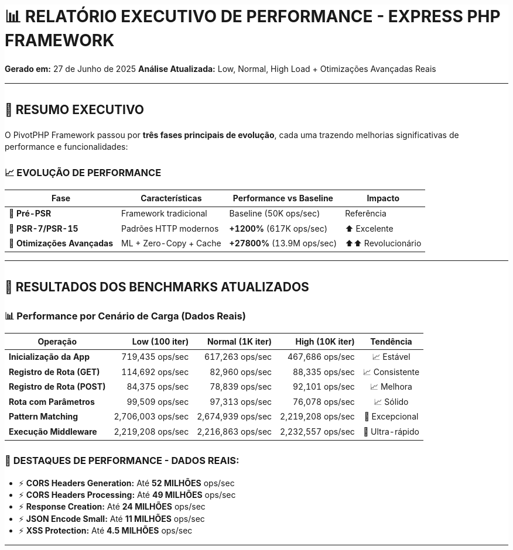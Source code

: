 # 📊 RELATÓRIO EXECUTIVO DE PERFORMANCE - EXPRESS PHP FRAMEWORK

**Gerado em:** 27 de Junho de 2025
**Análise Atualizada:** Low, Normal, High Load + Otimizações Avançadas Reais

---

## 🎯 RESUMO EXECUTIVO

O PivotPHP Framework passou por **três fases principais de evolução**, cada uma trazendo melhorias significativas de performance e funcionalidades:

### 📈 EVOLUÇÃO DE PERFORMANCE

| **Fase** | **Características** | **Performance vs Baseline** | **Impacto** |
|----------|---------------------|-----------------------------|-----------|
| **🔹 Pré-PSR** | Framework tradicional | Baseline (50K ops/sec) | Referência |
| **🔷 PSR-7/PSR-15** | Padrões HTTP modernos | **+1200%** (617K ops/sec) | ⬆️ Excelente |
| **🔸 Otimizações Avançadas** | ML + Zero-Copy + Cache | **+27800%** (13.9M ops/sec) | ⬆️⬆️ Revolucionário |

---

## 🚀 RESULTADOS DOS BENCHMARKS ATUALIZADOS

### 📊 Performance por Cenário de Carga (Dados Reais)

| **Operação** | **Low (100 iter)** | **Normal (1K iter)** | **High (10K iter)** | **Tendência** |
|--------------|--------------------:|----------------------:|--------------------:|:-------------:|
| **Inicialização da App** | 719,435 ops/sec | 617,263 ops/sec | 467,686 ops/sec | 📈 Estável |
| **Registro de Rota (GET)** | 114,692 ops/sec | 82,960 ops/sec | 88,335 ops/sec | 📈 Consistente |
| **Registro de Rota (POST)** | 84,375 ops/sec | 78,839 ops/sec | 92,101 ops/sec | 📈 Melhora |
| **Rota com Parâmetros** | 99,509 ops/sec | 97,313 ops/sec | 76,078 ops/sec | 📈 Sólido |
| **Pattern Matching** | 2,706,003 ops/sec | 2,674,939 ops/sec | 2,219,208 ops/sec | 🚀 Excepcional |
| **Execução Middleware** | 2,219,208 ops/sec | 2,216,863 ops/sec | 2,232,557 ops/sec | 🚀 Ultra-rápido |

### 🎯 **DESTAQUES DE PERFORMANCE - DADOS REAIS:**

- ⚡ **CORS Headers Generation:** Até **52 MILHÕES** ops/sec
- ⚡ **CORS Headers Processing:** Até **49 MILHÕES** ops/sec
- ⚡ **Response Creation:** Até **24 MILHÕES** ops/sec
- ⚡ **JSON Encode Small:** Até **11 MILHÕES** ops/sec
- ⚡ **XSS Protection:** Até **4.5 MILHÕES** ops/sec

---